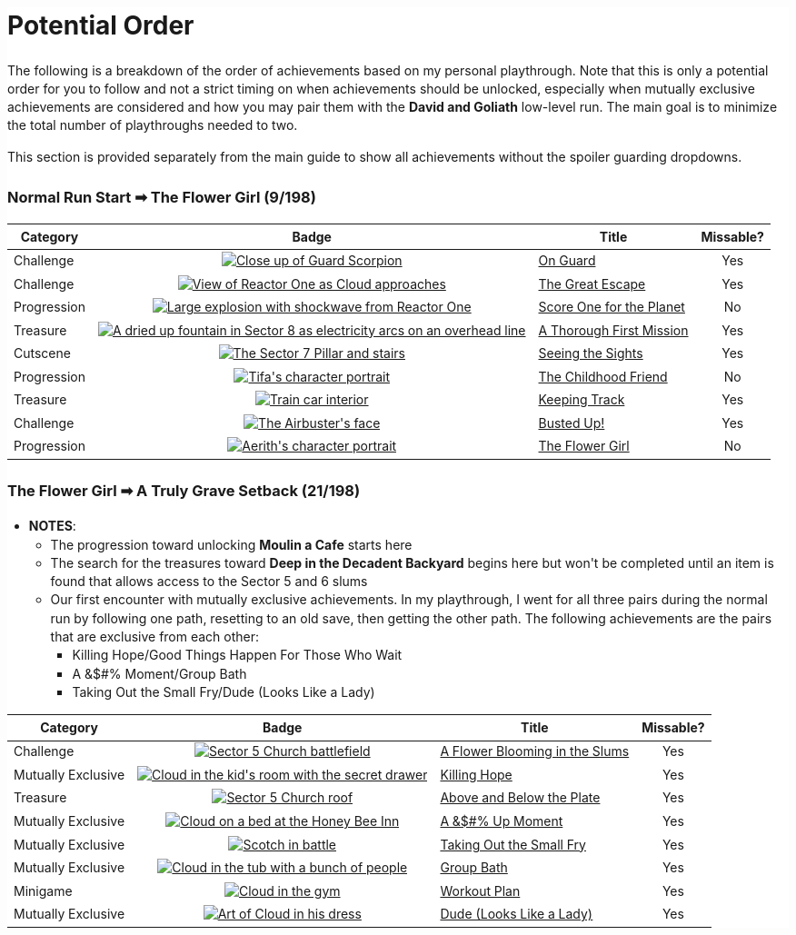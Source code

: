 # Potential Order

The following is a breakdown of the order of achievements based on my personal playthrough. Note that this is only a potential order for you to follow and not a strict timing on when achievements should be unlocked, especially when mutually exclusive achievements are considered and how you may pair them with the **David and Goliath** low-level run. The main goal is to minimize the total number of playthroughs needed to two.

This section is provided separately from the main guide to show all achievements without the spoiler guarding dropdowns.

### Normal Run Start ➡ The Flower Girl (9/198)

| Category | Badge | Title | Missable? |
|---|:---:|---|:---:|
| Challenge | [![Close up of Guard Scorpion](https://media.retroachievements.org/Badge/526508.png "On Guard")](https://retroachievements.org/achievement/462402) | [On Guard](https://retroachievements.org/achievement/462402) | Yes |
| Challenge | [![View of Reactor One as Cloud approaches](https://media.retroachievements.org/Badge/211235.png "The Great Escape")](https://retroachievements.org/achievement/81589) | [The Great Escape](https://retroachievements.org/achievement/81589) | Yes |
| Progression | [![Large explosion with shockwave from Reactor One](https://media.retroachievements.org/Badge/526509.png "Score One for the Planet")](https://retroachievements.org/achievement/435515) | [Score One for the Planet](https://retroachievements.org/achievement/435515) | No |
| Treasure | [![A dried up fountain in Sector 8 as electricity arcs on an overhead line](https://media.retroachievements.org/Badge/527641.png "A Thorough First Mission")](https://retroachievements.org/achievement/435516) | [A Thorough First Mission](https://retroachievements.org/achievement/435516) | Yes |
| Cutscene | [![The Sector 7 Pillar and stairs](https://media.retroachievements.org/Badge/527308.png "Seeing the Sights")](https://retroachievements.org/achievement/439017) | [Seeing the Sights](https://retroachievements.org/achievement/439017) | Yes |
| Progression | [![Tifa's character portrait](https://media.retroachievements.org/Badge/526511.png "The Childhood Friend")](https://retroachievements.org/achievement/436552) | [The Childhood Friend](https://retroachievements.org/achievement/436552) | No |
| Treasure | [![Train car interior](https://media.retroachievements.org/Badge/526512.png "Keeping Track")](https://retroachievements.org/achievement/436549) | [Keeping Track](https://retroachievements.org/achievement/436549) | Yes |
| Challenge | [![The Airbuster's face](https://media.retroachievements.org/Badge/526513.png "Busted Up!")](https://retroachievements.org/achievement/462403) | [Busted Up!](https://retroachievements.org/achievement/462403) | Yes |
| Progression | [![Aerith's character portrait](https://media.retroachievements.org/Badge/526514.png "The Flower Girl")](https://retroachievements.org/achievement/436550) | [The Flower Girl](https://retroachievements.org/achievement/436550) | No |

### The Flower Girl ➡ A Truly Grave Setback (21/198)

- **NOTES**:
  - The progression toward unlocking **Moulin a Cafe** starts here
  - The search for the treasures toward **Deep in the Decadent Backyard** begins here but won't be completed until an item is found that allows access to the Sector 5 and 6 slums
  - Our first encounter with mutually exclusive achievements. In my playthrough, I went for all three pairs during the normal run by following one path, resetting to an old save, then getting the other path. The following achievements are the pairs that are exclusive from each other:
    - Killing Hope/Good Things Happen For Those Who Wait
    - A &$#% Moment/Group Bath
    - Taking Out the Small Fry/Dude (Looks Like a Lady)


| Category | Badge | Title | Missable? |
|---|:---:|---|:---:|
| Challenge | [![Sector 5 Church battlefield](https://media.retroachievements.org/Badge/211236.png "A Flower Blooming in the Slums")](https://retroachievements.org/achievement/81591) | [A Flower Blooming in the Slums](https://retroachievements.org/achievement/81591) | Yes |
| Mutually Exclusive | [![Cloud in the kid's room with the secret drawer](https://media.retroachievements.org/Badge/211237.png "Killing Hope")](https://retroachievements.org/achievement/81590) | [Killing Hope](https://retroachievements.org/achievement/81590) | Yes |
| Treasure | [![Sector 5 Church roof](https://media.retroachievements.org/Badge/527642.png "Above and Below the Plate")](https://retroachievements.org/achievement/436551) | [Above and Below the Plate](https://retroachievements.org/achievement/436551) | Yes |
| Mutually Exclusive | [![Cloud on a bed at the Honey Bee Inn](https://media.retroachievements.org/Badge/527310.png "A &$#% Up Moment")](https://retroachievements.org/achievement/437354) | [A &$#% Up Moment](https://retroachievements.org/achievement/437354) | Yes |
| Mutually Exclusive | [![Scotch in battle](https://media.retroachievements.org/Badge/527311.png "Taking Out the Small Fry")](https://retroachievements.org/achievement/437355) | [Taking Out the Small Fry](https://retroachievements.org/achievement/437355) | Yes |
| Mutually Exclusive | [![Cloud in the tub with a bunch of people](https://media.retroachievements.org/Badge/527309.png "Group Bath")](https://retroachievements.org/achievement/437353) | [Group Bath](https://retroachievements.org/achievement/437353) | Yes |
| Minigame | [![Cloud in the gym](https://media.retroachievements.org/Badge/211238.png "Workout Plan")](https://retroachievements.org/achievement/81592) | [Workout Plan](https://retroachievements.org/achievement/81592) | Yes |
| Mutually Exclusive | [![Art of Cloud in his dress](https://media.retroachievements.org/Badge/211239.png "Dude (Looks Like a Lady)")](https://retroachievements.org/achievement/81593) | [Dude (Looks Like a Lady)](https://retroachievements.org/achievement/81593) | Yes |